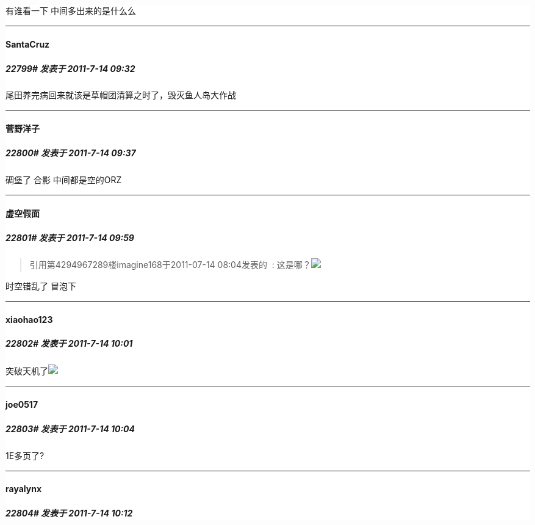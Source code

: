 
有谁看一下 中间多出来的是什么么


*****

####  SantaCruz  
##### 22799#       发表于 2011-7-14 09:32


尾田养完病回来就该是草帽团清算之时了，毁灭鱼人岛大作战


*****

####  菅野洋子  
##### 22800#       发表于 2011-7-14 09:37


碉堡了 合影
中间都是空的ORZ


*****

####  虚空假面  
##### 22801#       发表于 2011-7-14 09:59


<blockquote>引用第4294967289楼imagine168于2011-07-14 08:04发表的  :
这是哪？<img src="https://static.saraba1st.com/image/smiley/face/149.gif" referrerpolicy="no-referrer"></blockquote>时空错乱了 
冒泡下


*****

####  xiaohao123  
##### 22802#       发表于 2011-7-14 10:01


突破天机了<img src="https://static.saraba1st.com/image/smiley/face/153.gif" referrerpolicy="no-referrer">


*****

####  joe0517  
##### 22803#       发表于 2011-7-14 10:04


1E多页了?


*****

####  rayalynx  
##### 22804#       发表于 2011-7-14 10:12

